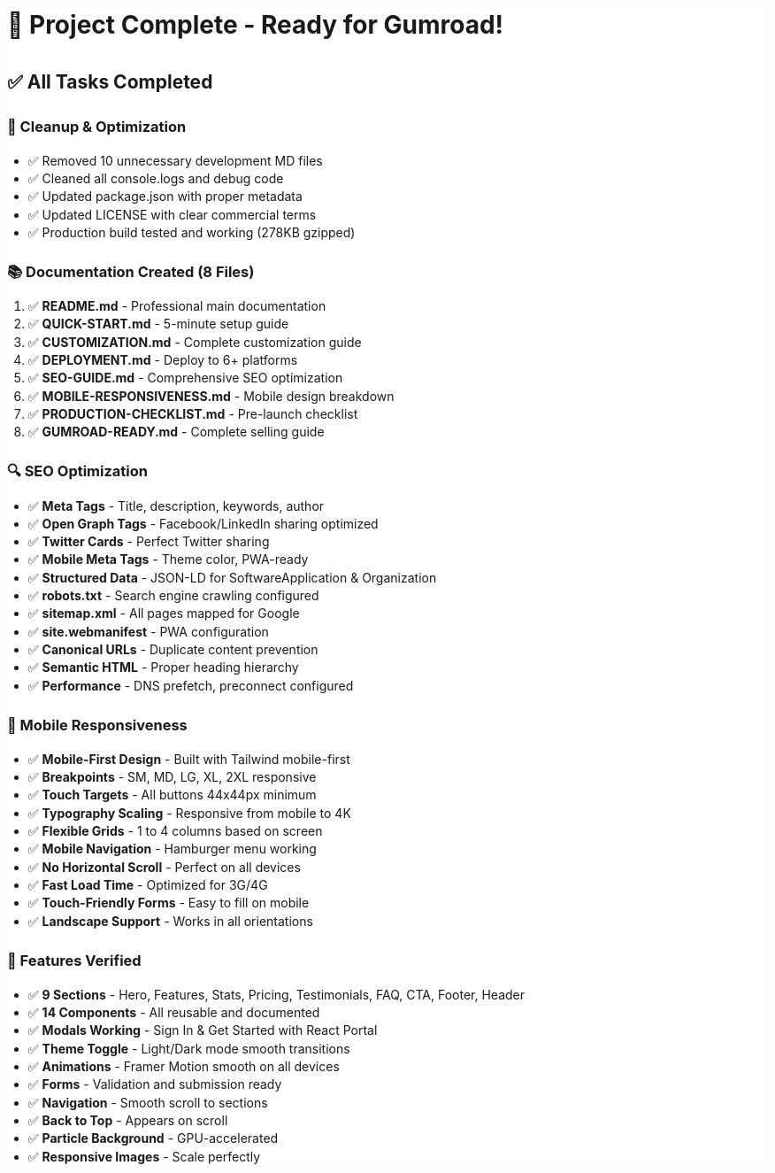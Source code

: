 # 🎉 Project Complete - Ready for Gumroad!

## ✅ All Tasks Completed

### 🧹 Cleanup & Optimization
- ✅ Removed 10 unnecessary development MD files
- ✅ Cleaned all console.logs and debug code
- ✅ Updated package.json with proper metadata
- ✅ Updated LICENSE with clear commercial terms
- ✅ Production build tested and working (278KB gzipped)

### 📚 Documentation Created (8 Files)
1. ✅ **README.md** - Professional main documentation
2. ✅ **QUICK-START.md** - 5-minute setup guide
3. ✅ **CUSTOMIZATION.md** - Complete customization guide
4. ✅ **DEPLOYMENT.md** - Deploy to 6+ platforms
5. ✅ **SEO-GUIDE.md** - Comprehensive SEO optimization
6. ✅ **MOBILE-RESPONSIVENESS.md** - Mobile design breakdown
7. ✅ **PRODUCTION-CHECKLIST.md** - Pre-launch checklist
8. ✅ **GUMROAD-READY.md** - Complete selling guide

### 🔍 SEO Optimization
- ✅ **Meta Tags** - Title, description, keywords, author
- ✅ **Open Graph Tags** - Facebook/LinkedIn sharing optimized
- ✅ **Twitter Cards** - Perfect Twitter sharing
- ✅ **Mobile Meta Tags** - Theme color, PWA-ready
- ✅ **Structured Data** - JSON-LD for SoftwareApplication & Organization
- ✅ **robots.txt** - Search engine crawling configured
- ✅ **sitemap.xml** - All pages mapped for Google
- ✅ **site.webmanifest** - PWA configuration
- ✅ **Canonical URLs** - Duplicate content prevention
- ✅ **Semantic HTML** - Proper heading hierarchy
- ✅ **Performance** - DNS prefetch, preconnect configured

### 📱 Mobile Responsiveness
- ✅ **Mobile-First Design** - Built with Tailwind mobile-first
- ✅ **Breakpoints** - SM, MD, LG, XL, 2XL responsive
- ✅ **Touch Targets** - All buttons 44x44px minimum
- ✅ **Typography Scaling** - Responsive from mobile to 4K
- ✅ **Flexible Grids** - 1 to 4 columns based on screen
- ✅ **Mobile Navigation** - Hamburger menu working
- ✅ **No Horizontal Scroll** - Perfect on all devices
- ✅ **Fast Load Time** - Optimized for 3G/4G
- ✅ **Touch-Friendly Forms** - Easy to fill on mobile
- ✅ **Landscape Support** - Works in all orientations

### 🎨 Features Verified
- ✅ **9 Sections** - Hero, Features, Stats, Pricing, Testimonials, FAQ, CTA, Footer, Header
- ✅ **14 Components** - All reusable and documented
- ✅ **Modals Working** - Sign In & Get Started with React Portal
- ✅ **Theme Toggle** - Light/Dark mode smooth transitions
- ✅ **Animations** - Framer Motion smooth on all devices
- ✅ **Forms** - Validation and submission ready
- ✅ **Navigation** - Smooth scroll to sections
- ✅ **Back to Top** - Appears on scroll
- ✅ **Particle Background** - GPU-accelerated
- ✅ **Responsive Images** - Scale perfectly

